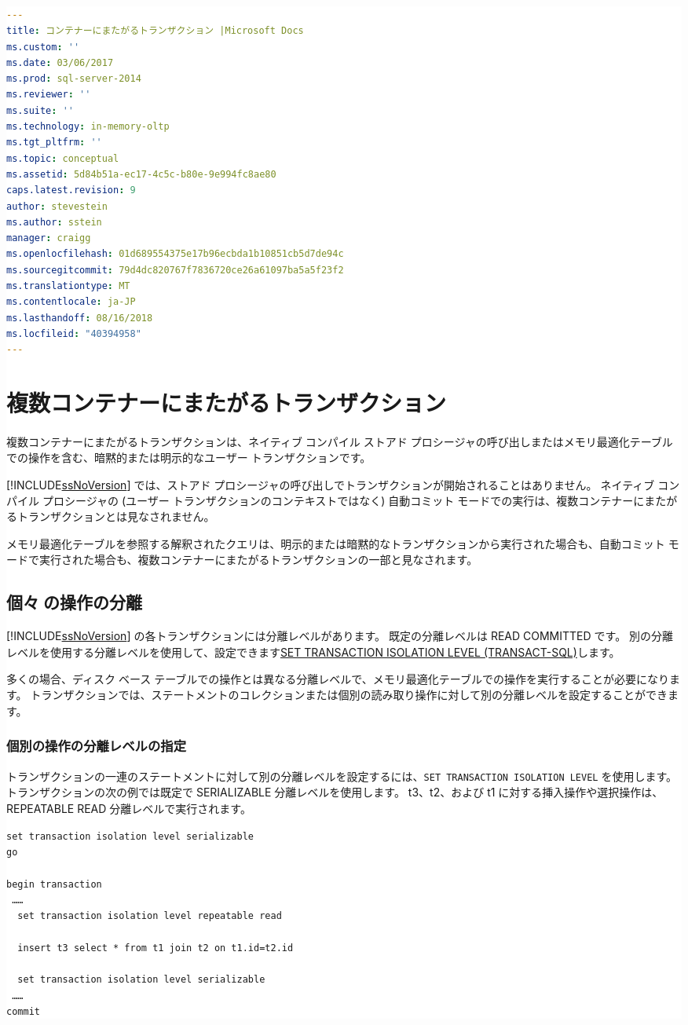 ```yaml
---
title: コンテナーにまたがるトランザクション |Microsoft Docs
ms.custom: ''
ms.date: 03/06/2017
ms.prod: sql-server-2014
ms.reviewer: ''
ms.suite: ''
ms.technology: in-memory-oltp
ms.tgt_pltfrm: ''
ms.topic: conceptual
ms.assetid: 5d84b51a-ec17-4c5c-b80e-9e994fc8ae80
caps.latest.revision: 9
author: stevestein
ms.author: sstein
manager: craigg
ms.openlocfilehash: 01d689554375e17b96ecbda1b10851cb5d7de94c
ms.sourcegitcommit: 79d4dc820767f7836720ce26a61097ba5a5f23f2
ms.translationtype: MT
ms.contentlocale: ja-JP
ms.lasthandoff: 08/16/2018
ms.locfileid: "40394958"
---
```

# <a name="cross-container-transactions"></a>複数コンテナーにまたがるトランザクション
  複数コンテナーにまたがるトランザクションは、ネイティブ コンパイル ストアド プロシージャの呼び出しまたはメモリ最適化テーブルでの操作を含む、暗黙的または明示的なユーザー トランザクションです。  
  
 [!INCLUDE[ssNoVersion](../includes/ssnoversion-md.md)] では、ストアド プロシージャの呼び出しでトランザクションが開始されることはありません。 ネイティブ コンパイル プロシージャの (ユーザー トランザクションのコンテキストではなく) 自動コミット モードでの実行は、複数コンテナーにまたがるトランザクションとは見なされません。  
  
 メモリ最適化テーブルを参照する解釈されたクエリは、明示的または暗黙的なトランザクションから実行された場合も、自動コミット モードで実行された場合も、複数コンテナーにまたがるトランザクションの一部と見なされます。  
  
##  <a name="isolation"></a> 個々 の操作の分離  
 [!INCLUDE[ssNoVersion](../includes/ssnoversion-md.md)] の各トランザクションには分離レベルがあります。 既定の分離レベルは READ COMMITTED です。 別の分離レベルを使用する分離レベルを使用して、設定できます[SET TRANSACTION ISOLATION LEVEL &#40;TRANSACT-SQL&#41;](/sql/t-sql/statements/set-transaction-isolation-level-transact-sql)します。  
  
 多くの場合、ディスク ベース テーブルでの操作とは異なる分離レベルで、メモリ最適化テーブルでの操作を実行することが必要になります。 トランザクションでは、ステートメントのコレクションまたは個別の読み取り操作に対して別の分離レベルを設定することができます。  
  
### <a name="specifying-the-isolation-level-of-individual-operations"></a>個別の操作の分離レベルの指定  
 トランザクションの一連のステートメントに対して別の分離レベルを設定するには、`SET TRANSACTION ISOLATION LEVEL` を使用します。 トランザクションの次の例では既定で SERIALIZABLE 分離レベルを使用します。 t3、t2、および t1 に対する挿入操作や選択操作は、REPEATABLE READ 分離レベルで実行されます。  
  
```tsql  
set transaction isolation level serializable  
go  
  
begin transaction  
 ……  
  set transaction isolation level repeatable read  
  
  insert t3 select * from t1 join t2 on t1.id=t2.id  
  
  set transaction isolation level serializable  
 ……  
commit  
```  
  